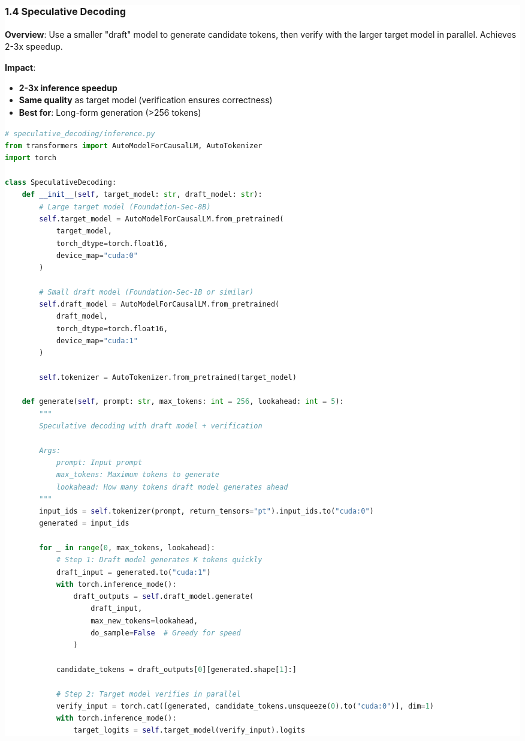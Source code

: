 ```dockerfile
```

### 1.4 Speculative Decoding

**Overview**: Use a smaller "draft" model to generate candidate tokens, then verify with the larger target model in parallel. Achieves 2-3x speedup.

**Impact**:
- **2-3x inference speedup**
- **Same quality** as target model (verification ensures correctness)
- **Best for**: Long-form generation (>256 tokens)

```python
# speculative_decoding/inference.py
from transformers import AutoModelForCausalLM, AutoTokenizer
import torch

class SpeculativeDecoding:
    def __init__(self, target_model: str, draft_model: str):
        # Large target model (Foundation-Sec-8B)
        self.target_model = AutoModelForCausalLM.from_pretrained(
            target_model,
            torch_dtype=torch.float16,
            device_map="cuda:0"
        )

        # Small draft model (Foundation-Sec-1B or similar)
        self.draft_model = AutoModelForCausalLM.from_pretrained(
            draft_model,
            torch_dtype=torch.float16,
            device_map="cuda:1"
        )

        self.tokenizer = AutoTokenizer.from_pretrained(target_model)

    def generate(self, prompt: str, max_tokens: int = 256, lookahead: int = 5):
        """
        Speculative decoding with draft model + verification

        Args:
            prompt: Input prompt
            max_tokens: Maximum tokens to generate
            lookahead: How many tokens draft model generates ahead
        """
        input_ids = self.tokenizer(prompt, return_tensors="pt").input_ids.to("cuda:0")
        generated = input_ids

        for _ in range(0, max_tokens, lookahead):
            # Step 1: Draft model generates K tokens quickly
            draft_input = generated.to("cuda:1")
            with torch.inference_mode():
                draft_outputs = self.draft_model.generate(
                    draft_input,
                    max_new_tokens=lookahead,
                    do_sample=False  # Greedy for speed
                )

            candidate_tokens = draft_outputs[0][generated.shape[1]:]

            # Step 2: Target model verifies in parallel
            verify_input = torch.cat([generated, candidate_tokens.unsqueeze(0).to("cuda:0")], dim=1)
            with torch.inference_mode():
                target_logits = self.target_model(verify_input).logits
```